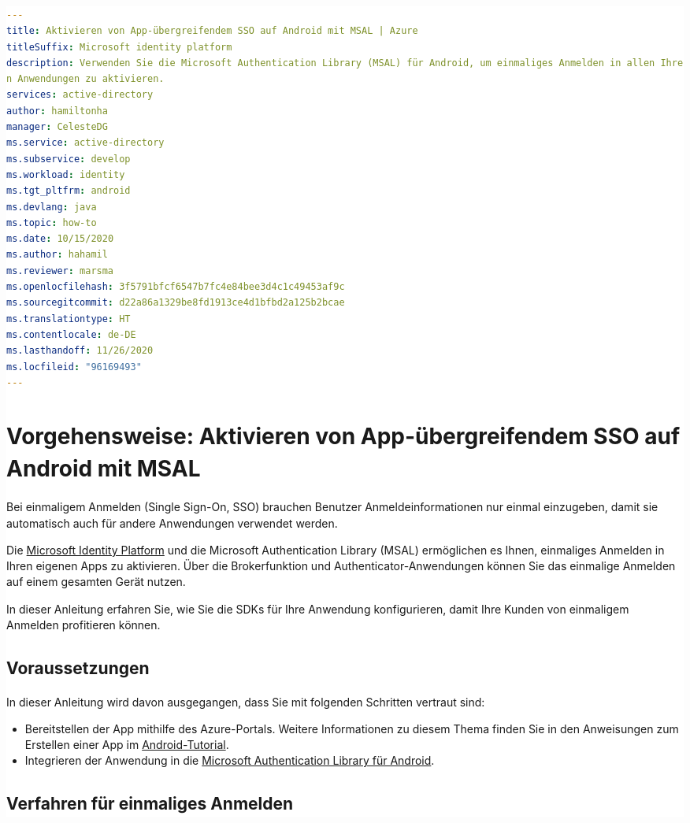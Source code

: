 ```yaml
---
title: Aktivieren von App-übergreifendem SSO auf Android mit MSAL | Azure
titleSuffix: Microsoft identity platform
description: Verwenden Sie die Microsoft Authentication Library (MSAL) für Android, um einmaliges Anmelden in allen Ihren Anwendungen zu aktivieren.
services: active-directory
author: hamiltonha
manager: CelesteDG
ms.service: active-directory
ms.subservice: develop
ms.workload: identity
ms.tgt_pltfrm: android
ms.devlang: java
ms.topic: how-to
ms.date: 10/15/2020
ms.author: hahamil
ms.reviewer: marsma
ms.openlocfilehash: 3f5791bfcf6547b7fc4e84bee3d4c1c49453af9c
ms.sourcegitcommit: d22a86a1329be8fd1913ce4d1bfbd2a125b2bcae
ms.translationtype: HT
ms.contentlocale: de-DE
ms.lasthandoff: 11/26/2020
ms.locfileid: "96169493"
---
```

# <a name="how-to-enable-cross-app-sso-on-android-using-msal"></a>Vorgehensweise: Aktivieren von App-übergreifendem SSO auf Android mit MSAL

Bei einmaligem Anmelden (Single Sign-On, SSO) brauchen Benutzer Anmeldeinformationen nur einmal einzugeben, damit sie automatisch auch für andere Anwendungen verwendet werden.

Die [Microsoft Identity Platform](./index.yml) und die Microsoft Authentication Library (MSAL) ermöglichen es Ihnen, einmaliges Anmelden in Ihren eigenen Apps zu aktivieren. Über die Brokerfunktion und Authenticator-Anwendungen können Sie das einmalige Anmelden auf einem gesamten Gerät nutzen.

In dieser Anleitung erfahren Sie, wie Sie die SDKs für Ihre Anwendung konfigurieren, damit Ihre Kunden von einmaligem Anmelden profitieren können.

## <a name="prerequisites"></a>Voraussetzungen

In dieser Anleitung wird davon ausgegangen, dass Sie mit folgenden Schritten vertraut sind:

- Bereitstellen der App mithilfe des Azure-Portals. Weitere Informationen zu diesem Thema finden Sie in den Anweisungen zum Erstellen einer App im [Android-Tutorial](./tutorial-v2-android.md#create-a-project).
- Integrieren der Anwendung in die [Microsoft Authentication Library für Android](https://github.com/AzureAD/microsoft-authentication-library-for-android).

## <a name="methods-for-single-sign-on"></a>Verfahren für einmaliges Anmelden
